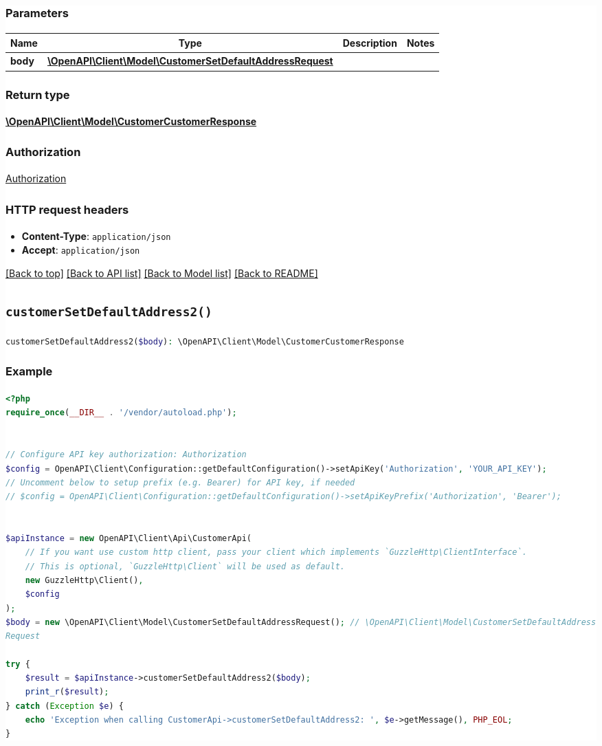 ### Parameters

| Name | Type | Description  | Notes |
| ------------- | ------------- | ------------- | ------------- |
| **body** | [**\OpenAPI\Client\Model\CustomerSetDefaultAddressRequest**](../Model/CustomerSetDefaultAddressRequest.md)|  | |

### Return type

[**\OpenAPI\Client\Model\CustomerCustomerResponse**](../Model/CustomerCustomerResponse.md)

### Authorization

[Authorization](../../README.md#Authorization)

### HTTP request headers

- **Content-Type**: `application/json`
- **Accept**: `application/json`

[[Back to top]](#) [[Back to API list]](../../README.md#endpoints)
[[Back to Model list]](../../README.md#models)
[[Back to README]](../../README.md)

## `customerSetDefaultAddress2()`

```php
customerSetDefaultAddress2($body): \OpenAPI\Client\Model\CustomerCustomerResponse
```



### Example

```php
<?php
require_once(__DIR__ . '/vendor/autoload.php');


// Configure API key authorization: Authorization
$config = OpenAPI\Client\Configuration::getDefaultConfiguration()->setApiKey('Authorization', 'YOUR_API_KEY');
// Uncomment below to setup prefix (e.g. Bearer) for API key, if needed
// $config = OpenAPI\Client\Configuration::getDefaultConfiguration()->setApiKeyPrefix('Authorization', 'Bearer');


$apiInstance = new OpenAPI\Client\Api\CustomerApi(
    // If you want use custom http client, pass your client which implements `GuzzleHttp\ClientInterface`.
    // This is optional, `GuzzleHttp\Client` will be used as default.
    new GuzzleHttp\Client(),
    $config
);
$body = new \OpenAPI\Client\Model\CustomerSetDefaultAddressRequest(); // \OpenAPI\Client\Model\CustomerSetDefaultAddressRequest

try {
    $result = $apiInstance->customerSetDefaultAddress2($body);
    print_r($result);
} catch (Exception $e) {
    echo 'Exception when calling CustomerApi->customerSetDefaultAddress2: ', $e->getMessage(), PHP_EOL;
}
```
